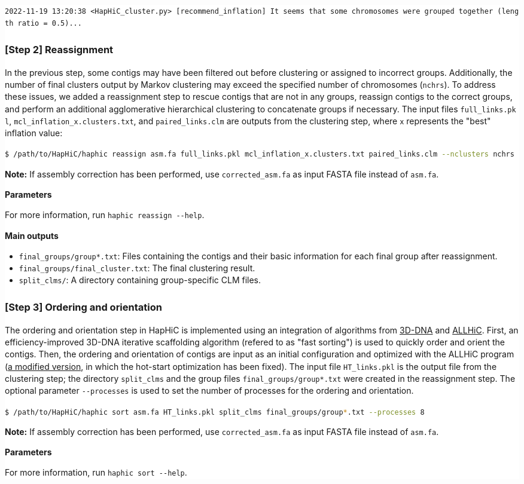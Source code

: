 ```
2022-11-19 13:20:38 <HapHiC_cluster.py> [recommend_inflation] It seems that some chromosomes were grouped together (length ratio = 0.5)...
```

### <span id="step2">[Step 2] Reassignment</span>

In the previous step, some contigs may have been filtered out before clustering or assigned to incorrect groups. Additionally, the number of final clusters output by Markov clustering may exceed the specified number of chromosomes (`nchrs`). To address these issues, we added a reassignment step to rescue contigs that are not in any groups, reassign contigs to the correct groups, and perform an additional agglomerative hierarchical clustering to concatenate groups if necessary. The input files `full_links.pkl`, `mcl_inflation_x.clusters.txt`, and `paired_links.clm` are outputs from the clustering step, where `x` represents the "best" inflation value:

```bash
$ /path/to/HapHiC/haphic reassign asm.fa full_links.pkl mcl_inflation_x.clusters.txt paired_links.clm --nclusters nchrs
```

**Note:**  If assembly correction has been performed, use `corrected_asm.fa` as input FASTA file instead of `asm.fa`.

**Parameters**

For more information, run `haphic reassign --help`.

**Main outputs**

* `final_groups/group*.txt`: Files containing the contigs and their basic information for each final group after reassignment.
* `final_groups/final_cluster.txt`: The final clustering result.
* `split_clms/`: A directory containing group-specific CLM files.

### <span id="step3">[Step 3] Ordering and orientation</span>

The ordering and orientation step in HapHiC is implemented using an integration of algorithms from [3D-DNA](https://github.com/aidenlab/3d-dna) and [ALLHiC](https://github.com/tanghaibao/allhic). First, an efficiency-improved 3D-DNA iterative scaffolding algorithm (refered to as "fast sorting") is used to quickly order and orient the contigs. Then, the ordering and orientation of contigs are input as an initial configuration and optimized with the ALLHiC program ([a modified version](http://github.com/zengxiaofei/allhic), in which the hot-start optimization has been fixed). The input file `HT_links.pkl` is the output file from the clustering step; the directory `split_clms` and the group files `final_groups/group*.txt` were created in the reassignment step. The optional parameter `--processes` is used to set the number of processes for the ordering and orientation.

```bash
$ /path/to/HapHiC/haphic sort asm.fa HT_links.pkl split_clms final_groups/group*.txt --processes 8
```

**Note:**  If assembly correction has been performed, use `corrected_asm.fa` as input FASTA file instead of `asm.fa`.

**Parameters**

For more information, run `haphic sort --help`.
